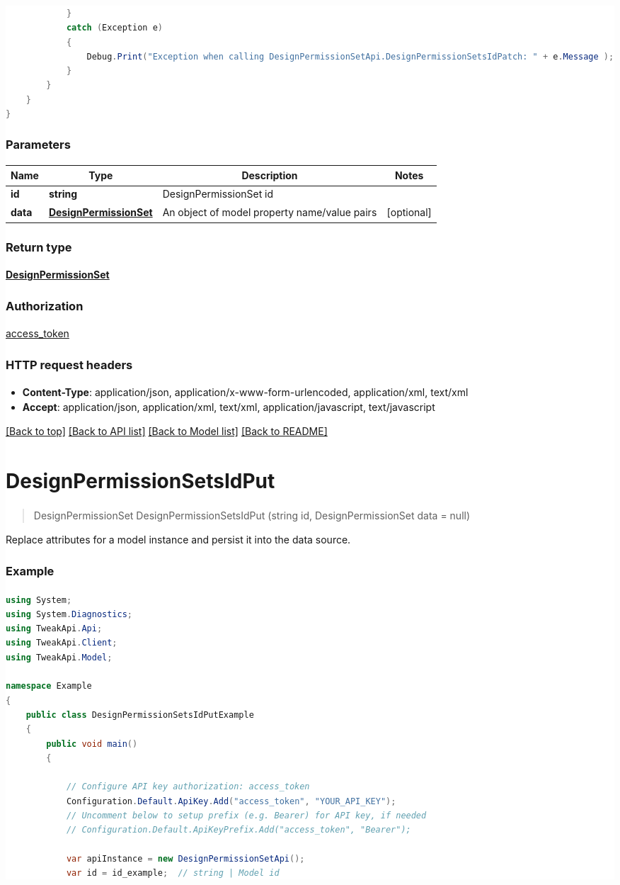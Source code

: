 ```csharp
            }
            catch (Exception e)
            {
                Debug.Print("Exception when calling DesignPermissionSetApi.DesignPermissionSetsIdPatch: " + e.Message );
            }
        }
    }
}
```

### Parameters

Name | Type | Description  | Notes
------------- | ------------- | ------------- | -------------
 **id** | **string**| DesignPermissionSet id | 
 **data** | [**DesignPermissionSet**](DesignPermissionSet.md)| An object of model property name/value pairs | [optional] 

### Return type

[**DesignPermissionSet**](DesignPermissionSet.md)

### Authorization

[access_token](../README.md#access_token)

### HTTP request headers

 - **Content-Type**: application/json, application/x-www-form-urlencoded, application/xml, text/xml
 - **Accept**: application/json, application/xml, text/xml, application/javascript, text/javascript

[[Back to top]](#) [[Back to API list]](../README.md#documentation-for-api-endpoints) [[Back to Model list]](../README.md#documentation-for-models) [[Back to README]](../README.md)

<a name="designpermissionsetsidput"></a>
# **DesignPermissionSetsIdPut**
> DesignPermissionSet DesignPermissionSetsIdPut (string id, DesignPermissionSet data = null)

Replace attributes for a model instance and persist it into the data source.

### Example
```csharp
using System;
using System.Diagnostics;
using TweakApi.Api;
using TweakApi.Client;
using TweakApi.Model;

namespace Example
{
    public class DesignPermissionSetsIdPutExample
    {
        public void main()
        {
            
            // Configure API key authorization: access_token
            Configuration.Default.ApiKey.Add("access_token", "YOUR_API_KEY");
            // Uncomment below to setup prefix (e.g. Bearer) for API key, if needed
            // Configuration.Default.ApiKeyPrefix.Add("access_token", "Bearer");

            var apiInstance = new DesignPermissionSetApi();
            var id = id_example;  // string | Model id
```